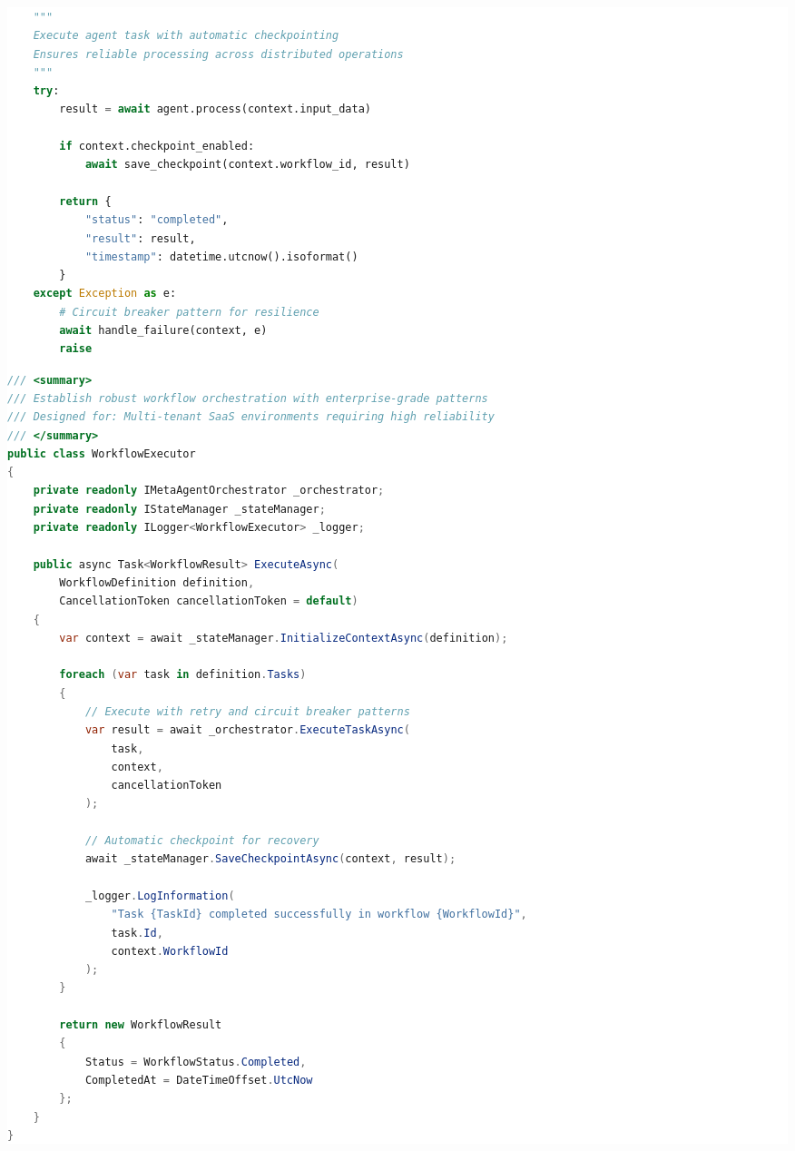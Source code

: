 ```python [Python]
    """
    Execute agent task with automatic checkpointing
    Ensures reliable processing across distributed operations
    """
    try:
        result = await agent.process(context.input_data)

        if context.checkpoint_enabled:
            await save_checkpoint(context.workflow_id, result)

        return {
            "status": "completed",
            "result": result,
            "timestamp": datetime.utcnow().isoformat()
        }
    except Exception as e:
        # Circuit breaker pattern for resilience
        await handle_failure(context, e)
        raise
```

```csharp [C#]
/// <summary>
/// Establish robust workflow orchestration with enterprise-grade patterns
/// Designed for: Multi-tenant SaaS environments requiring high reliability
/// </summary>
public class WorkflowExecutor
{
    private readonly IMetaAgentOrchestrator _orchestrator;
    private readonly IStateManager _stateManager;
    private readonly ILogger<WorkflowExecutor> _logger;

    public async Task<WorkflowResult> ExecuteAsync(
        WorkflowDefinition definition,
        CancellationToken cancellationToken = default)
    {
        var context = await _stateManager.InitializeContextAsync(definition);

        foreach (var task in definition.Tasks)
        {
            // Execute with retry and circuit breaker patterns
            var result = await _orchestrator.ExecuteTaskAsync(
                task,
                context,
                cancellationToken
            );

            // Automatic checkpoint for recovery
            await _stateManager.SaveCheckpointAsync(context, result);

            _logger.LogInformation(
                "Task {TaskId} completed successfully in workflow {WorkflowId}",
                task.Id,
                context.WorkflowId
            );
        }

        return new WorkflowResult
        {
            Status = WorkflowStatus.Completed,
            CompletedAt = DateTimeOffset.UtcNow
        };
    }
}
```